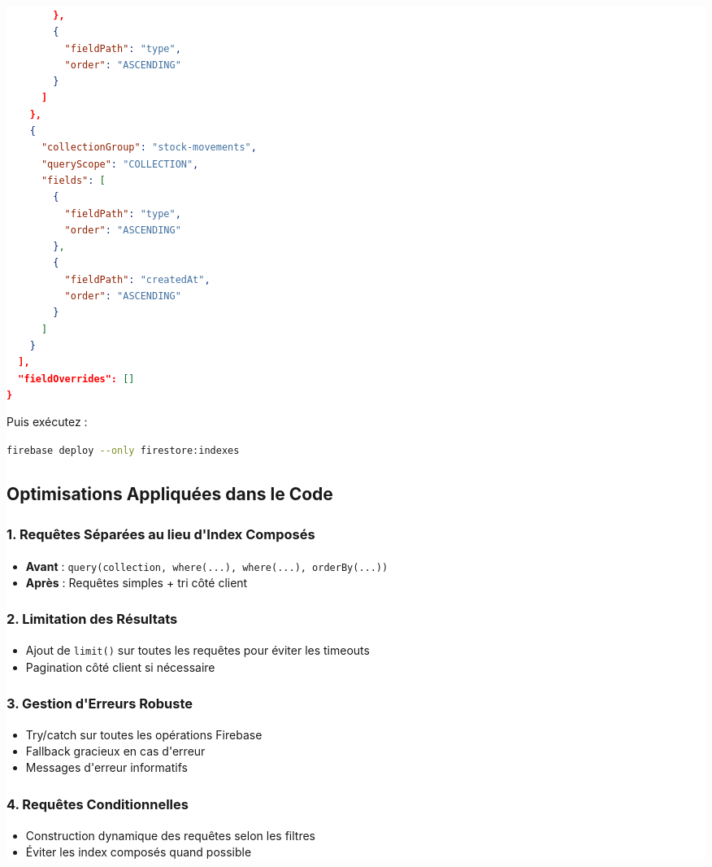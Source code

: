 ```json
        },
        {
          "fieldPath": "type",
          "order": "ASCENDING"
        }
      ]
    },
    {
      "collectionGroup": "stock-movements",
      "queryScope": "COLLECTION",
      "fields": [
        {
          "fieldPath": "type",
          "order": "ASCENDING"
        },
        {
          "fieldPath": "createdAt",
          "order": "ASCENDING"
        }
      ]
    }
  ],
  "fieldOverrides": []
}
```

Puis exécutez :
```bash
firebase deploy --only firestore:indexes
```

## Optimisations Appliquées dans le Code

### 1. Requêtes Séparées au lieu d'Index Composés
- **Avant** : `query(collection, where(...), where(...), orderBy(...))`
- **Après** : Requêtes simples + tri côté client

### 2. Limitation des Résultats
- Ajout de `limit()` sur toutes les requêtes pour éviter les timeouts
- Pagination côté client si nécessaire

### 3. Gestion d'Erreurs Robuste
- Try/catch sur toutes les opérations Firebase
- Fallback gracieux en cas d'erreur
- Messages d'erreur informatifs

### 4. Requêtes Conditionnelles
- Construction dynamique des requêtes selon les filtres
- Éviter les index composés quand possible
